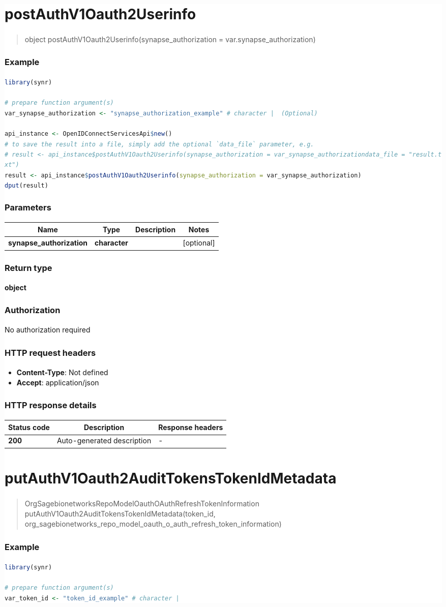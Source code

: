 # **postAuthV1Oauth2Userinfo**
> object postAuthV1Oauth2Userinfo(synapse_authorization = var.synapse_authorization)



### Example
```R
library(synr)

# prepare function argument(s)
var_synapse_authorization <- "synapse_authorization_example" # character |  (Optional)

api_instance <- OpenIDConnectServicesApi$new()
# to save the result into a file, simply add the optional `data_file` parameter, e.g.
# result <- api_instance$postAuthV1Oauth2Userinfo(synapse_authorization = var_synapse_authorizationdata_file = "result.txt")
result <- api_instance$postAuthV1Oauth2Userinfo(synapse_authorization = var_synapse_authorization)
dput(result)
```

### Parameters

Name | Type | Description  | Notes
------------- | ------------- | ------------- | -------------
 **synapse_authorization** | **character**|  | [optional] 

### Return type

**object**

### Authorization

No authorization required

### HTTP request headers

 - **Content-Type**: Not defined
 - **Accept**: application/json

### HTTP response details
| Status code | Description | Response headers |
|-------------|-------------|------------------|
| **200** | Auto-generated description |  -  |

# **putAuthV1Oauth2AuditTokensTokenIdMetadata**
> OrgSagebionetworksRepoModelOauthOAuthRefreshTokenInformation putAuthV1Oauth2AuditTokensTokenIdMetadata(token_id, org_sagebionetworks_repo_model_oauth_o_auth_refresh_token_information)



### Example
```R
library(synr)

# prepare function argument(s)
var_token_id <- "token_id_example" # character | 
```